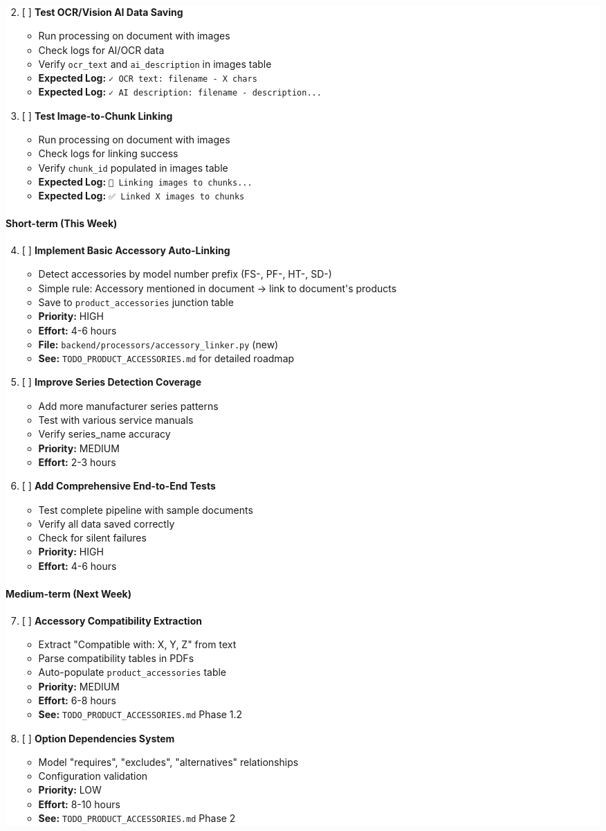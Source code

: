 2. [ ] **Test OCR/Vision AI Data Saving**
   - Run processing on document with images
   - Check logs for AI/OCR data
   - Verify `ocr_text` and `ai_description` in images table
   - **Expected Log:** `✓ OCR text: filename - X chars`
   - **Expected Log:** `✓ AI description: filename - description...`

3. [ ] **Test Image-to-Chunk Linking**
   - Run processing on document with images
   - Check logs for linking success
   - Verify `chunk_id` populated in images table
   - **Expected Log:** `🔗 Linking images to chunks...`
   - **Expected Log:** `✅ Linked X images to chunks`

#### Short-term (This Week)
4. [ ] **Implement Basic Accessory Auto-Linking**
   - Detect accessories by model number prefix (FS-, PF-, HT-, SD-)
   - Simple rule: Accessory mentioned in document → link to document's products
   - Save to `product_accessories` junction table
   - **Priority:** HIGH
   - **Effort:** 4-6 hours
   - **File:** `backend/processors/accessory_linker.py` (new)
   - **See:** `TODO_PRODUCT_ACCESSORIES.md` for detailed roadmap

5. [ ] **Improve Series Detection Coverage**
   - Add more manufacturer series patterns
   - Test with various service manuals
   - Verify series_name accuracy
   - **Priority:** MEDIUM
   - **Effort:** 2-3 hours

6. [ ] **Add Comprehensive End-to-End Tests**
   - Test complete pipeline with sample documents
   - Verify all data saved correctly
   - Check for silent failures
   - **Priority:** HIGH
   - **Effort:** 4-6 hours

#### Medium-term (Next Week)
7. [ ] **Accessory Compatibility Extraction**
   - Extract "Compatible with: X, Y, Z" from text
   - Parse compatibility tables in PDFs
   - Auto-populate `product_accessories` table
   - **Priority:** MEDIUM
   - **Effort:** 6-8 hours
   - **See:** `TODO_PRODUCT_ACCESSORIES.md` Phase 1.2

8. [ ] **Option Dependencies System**
   - Model "requires", "excludes", "alternatives" relationships
   - Configuration validation
   - **Priority:** LOW
   - **Effort:** 8-10 hours
   - **See:** `TODO_PRODUCT_ACCESSORIES.md` Phase 2
